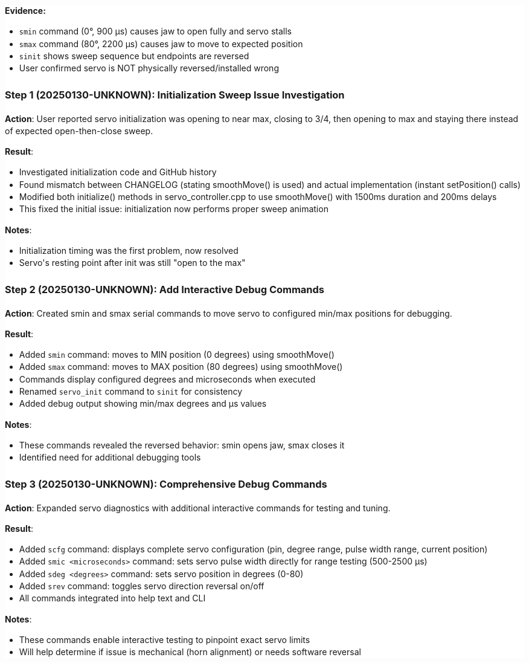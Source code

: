 **Evidence:**
- `smin` command (0°, 900 µs) causes jaw to open fully and servo stalls
- `smax` command (80°, 2200 µs) causes jaw to move to expected position
- `sinit` shows sweep sequence but endpoints are reversed
- User confirmed servo is NOT physically reversed/installed wrong

### Step 1 (20250130-UNKNOWN): Initialization Sweep Issue Investigation
**Action**: User reported servo initialization was opening to near max, closing to 3/4, then opening to max and staying there instead of expected open-then-close sweep.

**Result**: 
- Investigated initialization code and GitHub history
- Found mismatch between CHANGELOG (stating smoothMove() is used) and actual implementation (instant setPosition() calls)
- Modified both initialize() methods in servo_controller.cpp to use smoothMove() with 1500ms duration and 200ms delays
- This fixed the initial issue: initialization now performs proper sweep animation

**Notes**:
- Initialization timing was the first problem, now resolved
- Servo's resting point after init was still "open to the max"

### Step 2 (20250130-UNKNOWN): Add Interactive Debug Commands
**Action**: Created smin and smax serial commands to move servo to configured min/max positions for debugging.

**Result**: 
- Added `smin` command: moves to MIN position (0 degrees) using smoothMove()
- Added `smax` command: moves to MAX position (80 degrees) using smoothMove()
- Commands display configured degrees and microseconds when executed
- Renamed `servo_init` command to `sinit` for consistency
- Added debug output showing min/max degrees and µs values

**Notes**:
- These commands revealed the reversed behavior: smin opens jaw, smax closes it
- Identified need for additional debugging tools

### Step 3 (20250130-UNKNOWN): Comprehensive Debug Commands
**Action**: Expanded servo diagnostics with additional interactive commands for testing and tuning.

**Result**: 
- Added `scfg` command: displays complete servo configuration (pin, degree range, pulse width range, current position)
- Added `smic <microseconds>` command: sets servo pulse width directly for range testing (500-2500 µs)
- Added `sdeg <degrees>` command: sets servo position in degrees (0-80)
- Added `srev` command: toggles servo direction reversal on/off
- All commands integrated into help text and CLI

**Notes**:
- These commands enable interactive testing to pinpoint exact servo limits
- Will help determine if issue is mechanical (horn alignment) or needs software reversal
